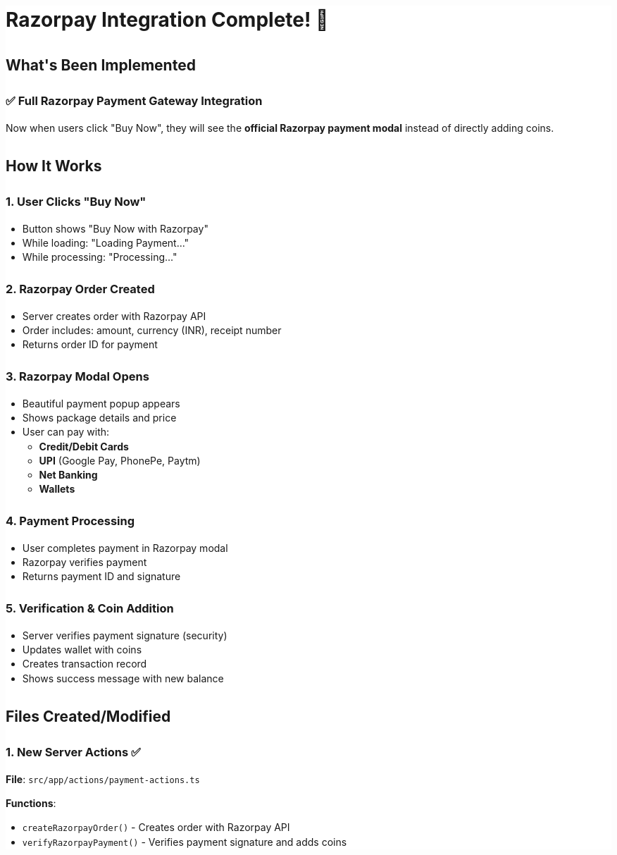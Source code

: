 # Razorpay Integration Complete! 🎉

## What's Been Implemented

### ✅ Full Razorpay Payment Gateway Integration

Now when users click "Buy Now", they will see the **official Razorpay payment modal** instead of directly adding coins.

## How It Works

### 1. User Clicks "Buy Now"
- Button shows "Buy Now with Razorpay"
- While loading: "Loading Payment..."
- While processing: "Processing..."

### 2. Razorpay Order Created
- Server creates order with Razorpay API
- Order includes: amount, currency (INR), receipt number
- Returns order ID for payment

### 3. Razorpay Modal Opens
- Beautiful payment popup appears
- Shows package details and price
- User can pay with:
  - **Credit/Debit Cards**
  - **UPI** (Google Pay, PhonePe, Paytm)
  - **Net Banking**
  - **Wallets**

### 4. Payment Processing
- User completes payment in Razorpay modal
- Razorpay verifies payment
- Returns payment ID and signature

### 5. Verification & Coin Addition
- Server verifies payment signature (security)
- Updates wallet with coins
- Creates transaction record
- Shows success message with new balance

## Files Created/Modified

### 1. **New Server Actions** ✅
**File**: `src/app/actions/payment-actions.ts`

**Functions**:
- `createRazorpayOrder()` - Creates order with Razorpay API
- `verifyRazorpayPayment()` - Verifies payment signature and adds coins

